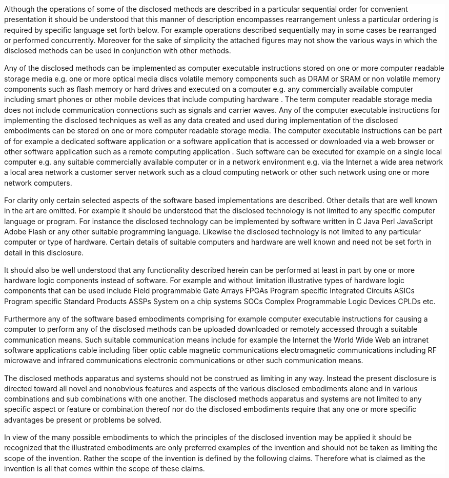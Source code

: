 Although the operations of some of the disclosed methods are described in a particular sequential order for convenient presentation it should be understood that this manner of description encompasses rearrangement unless a particular ordering is required by specific language set forth below. For example operations described sequentially may in some cases be rearranged or performed concurrently. Moreover for the sake of simplicity the attached figures may not show the various ways in which the disclosed methods can be used in conjunction with other methods.

Any of the disclosed methods can be implemented as computer executable instructions stored on one or more computer readable storage media e.g. one or more optical media discs volatile memory components such as DRAM or SRAM or non volatile memory components such as flash memory or hard drives and executed on a computer e.g. any commercially available computer including smart phones or other mobile devices that include computing hardware . The term computer readable storage media does not include communication connections such as signals and carrier waves. Any of the computer executable instructions for implementing the disclosed techniques as well as any data created and used during implementation of the disclosed embodiments can be stored on one or more computer readable storage media. The computer executable instructions can be part of for example a dedicated software application or a software application that is accessed or downloaded via a web browser or other software application such as a remote computing application . Such software can be executed for example on a single local computer e.g. any suitable commercially available computer or in a network environment e.g. via the Internet a wide area network a local area network a customer server network such as a cloud computing network or other such network using one or more network computers.

For clarity only certain selected aspects of the software based implementations are described. Other details that are well known in the art are omitted. For example it should be understood that the disclosed technology is not limited to any specific computer language or program. For instance the disclosed technology can be implemented by software written in C Java Perl JavaScript Adobe Flash or any other suitable programming language. Likewise the disclosed technology is not limited to any particular computer or type of hardware. Certain details of suitable computers and hardware are well known and need not be set forth in detail in this disclosure.

It should also be well understood that any functionality described herein can be performed at least in part by one or more hardware logic components instead of software. For example and without limitation illustrative types of hardware logic components that can be used include Field programmable Gate Arrays FPGAs Program specific Integrated Circuits ASICs Program specific Standard Products ASSPs System on a chip systems SOCs Complex Programmable Logic Devices CPLDs etc.

Furthermore any of the software based embodiments comprising for example computer executable instructions for causing a computer to perform any of the disclosed methods can be uploaded downloaded or remotely accessed through a suitable communication means. Such suitable communication means include for example the Internet the World Wide Web an intranet software applications cable including fiber optic cable magnetic communications electromagnetic communications including RF microwave and infrared communications electronic communications or other such communication means.

The disclosed methods apparatus and systems should not be construed as limiting in any way. Instead the present disclosure is directed toward all novel and nonobvious features and aspects of the various disclosed embodiments alone and in various combinations and sub combinations with one another. The disclosed methods apparatus and systems are not limited to any specific aspect or feature or combination thereof nor do the disclosed embodiments require that any one or more specific advantages be present or problems be solved.

In view of the many possible embodiments to which the principles of the disclosed invention may be applied it should be recognized that the illustrated embodiments are only preferred examples of the invention and should not be taken as limiting the scope of the invention. Rather the scope of the invention is defined by the following claims. Therefore what is claimed as the invention is all that comes within the scope of these claims.

